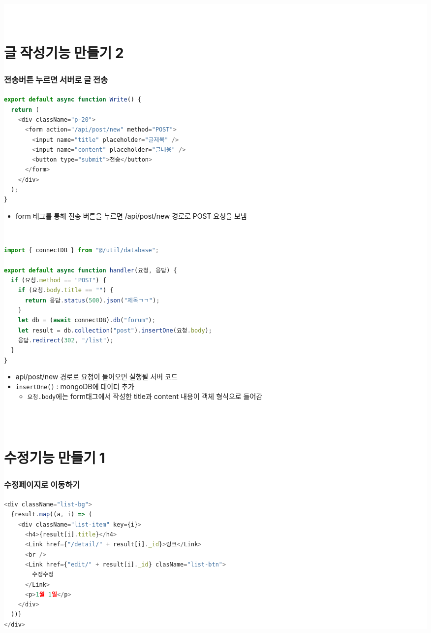 <br>
<br>

# 글 작성기능 만들기 2

### 전송버튼 누르면 서버로 글 전송

```js
export default async function Write() {
  return (
    <div className="p-20">
      <form action="/api/post/new" method="POST">
        <input name="title" placeholder="글제목" />
        <input name="content" placeholder="글내용" />
        <button type="submit">전송</button>
      </form>
    </div>
  );
}
```

- form 태그를 통해 전송 버튼을 누르면 /api/post/new 경로로 POST 요청을 보냄

<br>

```js
import { connectDB } from "@/util/database";

export default async function handler(요청, 응답) {
  if (요청.method == "POST") {
    if (요청.body.title == "") {
      return 응답.status(500).json("제목ㄱㄱ");
    }
    let db = (await connectDB).db("forum");
    let result = db.collection("post").insertOne(요청.body);
    응답.redirect(302, "/list");
  }
}
```

- api/post/new 경로로 요청이 들어오면 실행될 서버 코드
- `insertOne()` : mongoDB에 데이터 추가
  - `요청.body`에는 form태그에서 작성한 title과 content 내용이 객체 형식으로 들어감

<br>
<br>

# 수정기능 만들기 1

### 수정페이지로 이동하기

```js
<div className="list-bg">
  {result.map((a, i) => (
    <div className="list-item" key={i}>
      <h4>{result[i].title}</h4>
      <Link href={"/detail/" + result[i]._id}>링크</Link>
      <br />
      <Link href={"edit/" + result[i]._id} clasName="list-btn">
        수정수정
      </Link>
      <p>1월 1일</p>
    </div>
  ))}
</div>
```